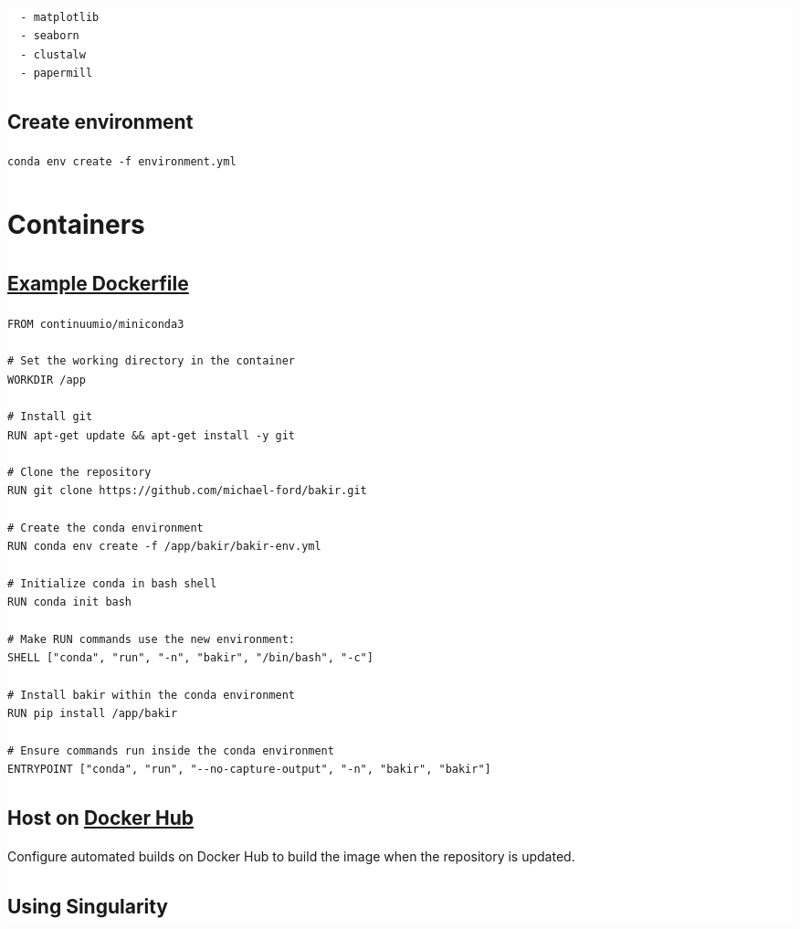```
  - matplotlib
  - seaborn
  - clustalw
  - papermill
```

## Create environment

`conda env create -f environment.yml`

# Containers

## [Example Dockerfile](https://github.com/michael-ford/bakir/blob/aae1d4232d381782f87ae57a35b58b5aca8cbcf0/Dockerfile)

```
FROM continuumio/miniconda3

# Set the working directory in the container
WORKDIR /app

# Install git
RUN apt-get update && apt-get install -y git

# Clone the repository
RUN git clone https://github.com/michael-ford/bakir.git

# Create the conda environment
RUN conda env create -f /app/bakir/bakir-env.yml

# Initialize conda in bash shell
RUN conda init bash

# Make RUN commands use the new environment:
SHELL ["conda", "run", "-n", "bakir", "/bin/bash", "-c"]

# Install bakir within the conda environment
RUN pip install /app/bakir

# Ensure commands run inside the conda environment
ENTRYPOINT ["conda", "run", "--no-capture-output", "-n", "bakir", "bakir"]
```

## Host on [Docker Hub](https://hub.docker.com/orgs/cdslsahinalp/members)

Configure automated builds on Docker Hub to build the image when the repository is updated.

## Using Singularity
